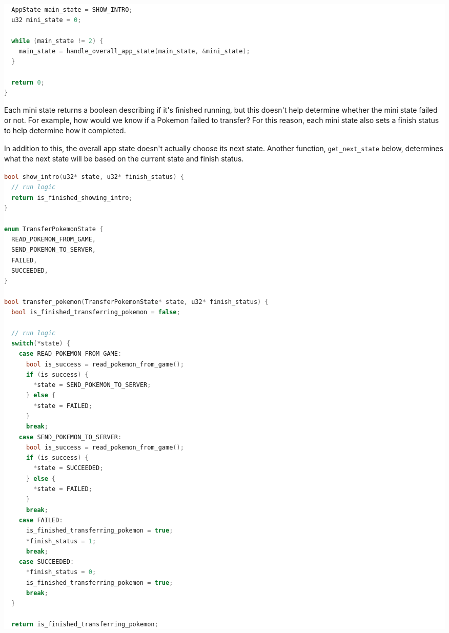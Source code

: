 ```c++
  AppState main_state = SHOW_INTRO;
  u32 mini_state = 0;

  while (main_state != 2) {
    main_state = handle_overall_app_state(main_state, &mini_state);
  }

  return 0;
}
```

Each mini state returns a boolean describing if it's finished running, but this doesn't help determine whether the mini state failed or not. For example, how would we know if a Pokemon failed to transfer? For this reason, each mini state also sets a finish status to help determine how it completed.

In addition to this, the overall app state doesn't actually choose its next state. Another function, `get_next_state` below, determines what the next state will be based on the current state and finish status.

```c++
bool show_intro(u32* state, u32* finish_status) {
  // run logic
  return is_finished_showing_intro;
}

enum TransferPokemonState {
  READ_POKEMON_FROM_GAME,
  SEND_POKEMON_TO_SERVER,
  FAILED,
  SUCCEEDED,
}

bool transfer_pokemon(TransferPokemonState* state, u32* finish_status) {
  bool is_finished_transferring_pokemon = false;

  // run logic
  switch(*state) {
    case READ_POKEMON_FROM_GAME:
      bool is_success = read_pokemon_from_game();
      if (is_success) {
        *state = SEND_POKEMON_TO_SERVER;
      } else {
        *state = FAILED;
      }
      break;
    case SEND_POKEMON_TO_SERVER:
      bool is_success = read_pokemon_from_game();
      if (is_success) {
        *state = SUCCEEDED;
      } else {
        *state = FAILED;
      }
      break;
    case FAILED:
      is_finished_transferring_pokemon = true;
      *finish_status = 1;
      break;
    case SUCCEEDED:
      *finish_status = 0;
      is_finished_transferring_pokemon = true;
      break;
  }

  return is_finished_transferring_pokemon;
```